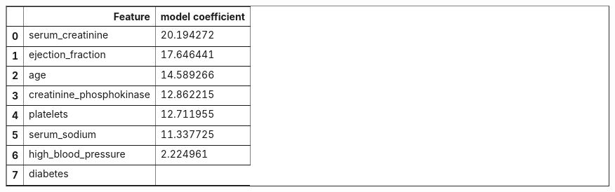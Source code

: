 


<div>
<style scoped>
    .dataframe tbody tr th:only-of-type {
        vertical-align: middle;
    }


    .dataframe tbody tr th {
        vertical-align: top;
    }
    
    .dataframe thead th {
        text-align: right;
    }

</style>

<table border="1" class="dataframe">
  <thead>
    <tr style="text-align: right;">
      <th></th>
      <th>Feature</th>
      <th>model coefficient</th>
    </tr>
  </thead>
  <tbody>
    <tr>
      <th>0</th>
      <td>serum_creatinine</td>
      <td>20.194272</td>
    </tr>
    <tr>
      <th>1</th>
      <td>ejection_fraction</td>
      <td>17.646441</td>
    </tr>
    <tr>
      <th>2</th>
      <td>age</td>
      <td>14.589266</td>
    </tr>
    <tr>
      <th>3</th>
      <td>creatinine_phosphokinase</td>
      <td>12.862215</td>
    </tr>
    <tr>
      <th>4</th>
      <td>platelets</td>
      <td>12.711955</td>
    </tr>
    <tr>
      <th>5</th>
      <td>serum_sodium</td>
      <td>11.337725</td>
    </tr>
    <tr>
      <th>6</th>
      <td>high_blood_pressure</td>
      <td>2.224961</td>
    </tr>
    <tr>
      <th>7</th>
      <td>diabetes</td>